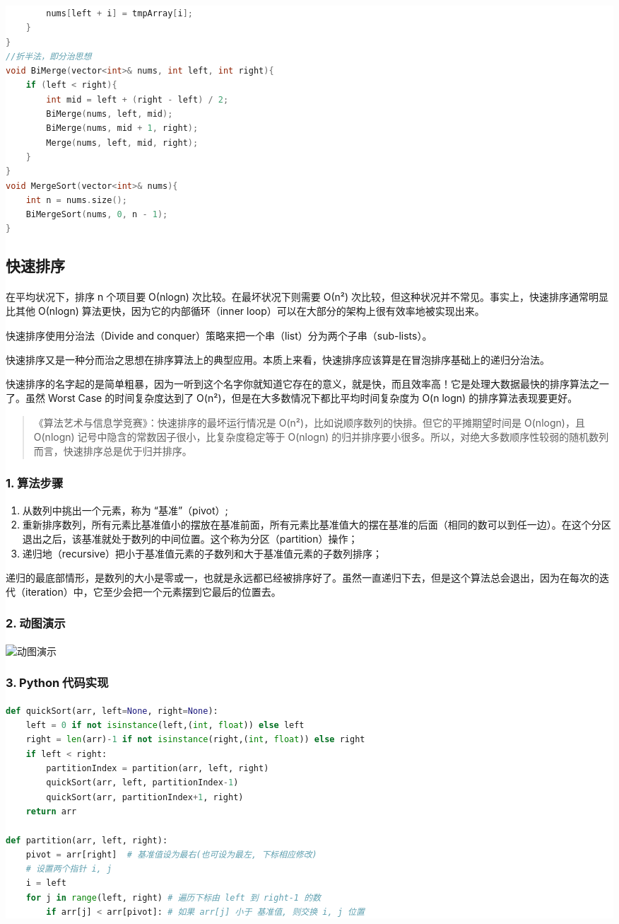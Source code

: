 ```c++
        nums[left + i] = tmpArray[i];
    }
}
//折半法，即分治思想
void BiMerge(vector<int>& nums, int left, int right){
    if (left < right){
        int mid = left + (right - left) / 2;
        BiMerge(nums, left, mid);
        BiMerge(nums, mid + 1, right);
        Merge(nums, left, mid, right);
    }
}
void MergeSort(vector<int>& nums){
    int n = nums.size();
    BiMergeSort(nums, 0, n - 1);
}
```

## 快速排序

在平均状况下，排序 n 个项目要 Ο(nlogn) 次比较。在最坏状况下则需要 Ο(n²) 次比较，但这种状况并不常见。事实上，快速排序通常明显比其他 Ο(nlogn) 算法更快，因为它的内部循环（inner loop）可以在大部分的架构上很有效率地被实现出来。

快速排序使用分治法（Divide and conquer）策略来把一个串（list）分为两个子串（sub-lists）。

快速排序又是一种分而治之思想在排序算法上的典型应用。本质上来看，快速排序应该算是在冒泡排序基础上的递归分治法。

快速排序的名字起的是简单粗暴，因为一听到这个名字你就知道它存在的意义，就是快，而且效率高！它是处理大数据最快的排序算法之一了。虽然 Worst Case 的时间复杂度达到了 O(n²)，但是在大多数情况下都比平均时间复杂度为 O(n logn) 的排序算法表现要更好。

> 《算法艺术与信息学竞赛》：快速排序的最坏运行情况是 O(n²)，比如说顺序数列的快排。但它的平摊期望时间是 O(nlogn)，且 O(nlogn) 记号中隐含的常数因子很小，比复杂度稳定等于 O(nlogn) 的归并排序要小很多。所以，对绝大多数顺序性较弱的随机数列而言，快速排序总是优于归并排序。


### 1. 算法步骤

1. 从数列中挑出一个元素，称为 “基准”（pivot）;
2. 重新排序数列，所有元素比基准值小的摆放在基准前面，所有元素比基准值大的摆在基准的后面（相同的数可以到任一边）。在这个分区退出之后，该基准就处于数列的中间位置。这个称为分区（partition）操作；
3. 递归地（recursive）把小于基准值元素的子数列和大于基准值元素的子数列排序；

递归的最底部情形，是数列的大小是零或一，也就是永远都已经被排序好了。虽然一直递归下去，但是这个算法总会退出，因为在每次的迭代（iteration）中，它至少会把一个元素摆到它最后的位置去。


### 2. 动图演示

![动图演示](https://raw.githubusercontent.com/hustcc/JS-Sorting-Algorithm/master/res/quickSort.gif)


### 3. Python 代码实现

```python
def quickSort(arr, left=None, right=None):
    left = 0 if not isinstance(left,(int, float)) else left
    right = len(arr)-1 if not isinstance(right,(int, float)) else right
    if left < right:
        partitionIndex = partition(arr, left, right)
        quickSort(arr, left, partitionIndex-1)
        quickSort(arr, partitionIndex+1, right)
    return arr

def partition(arr, left, right):
    pivot = arr[right]	# 基准值设为最右(也可设为最左, 下标相应修改)
    # 设置两个指针 i, j
    i = left
    for j in range(left, right) # 遍历下标由 left 到 right-1 的数
        if arr[j] < arr[pivot]:	# 如果 arr[j] 小于 基准值, 则交换 i, j 位置
```